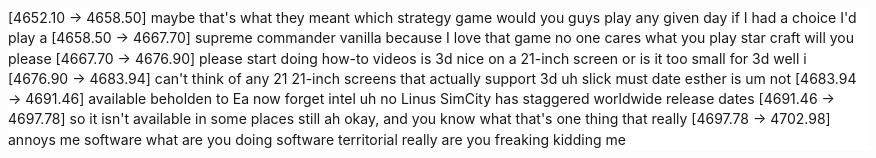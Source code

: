 [4652.10 → 4658.50] maybe that's what they meant which strategy game would you guys play any given day if I had a choice I'd play a
[4658.50 → 4667.70] supreme commander vanilla because I love that game no one cares what you play star craft will you please
[4667.70 → 4676.90] please start doing how-to videos is 3d nice on a 21-inch screen or is it too small for 3d well i
[4676.90 → 4683.94] can't think of any 21 21-inch screens that actually support 3d uh slick must date esther is um not
[4683.94 → 4691.46] available beholden to Ea now forget intel uh no Linus SimCity has staggered worldwide release dates
[4691.46 → 4697.78] so it isn't available in some places still ah okay, and you know what that's one thing that really
[4697.78 → 4702.98] annoys me software what are you doing software territorial really are you freaking kidding me
